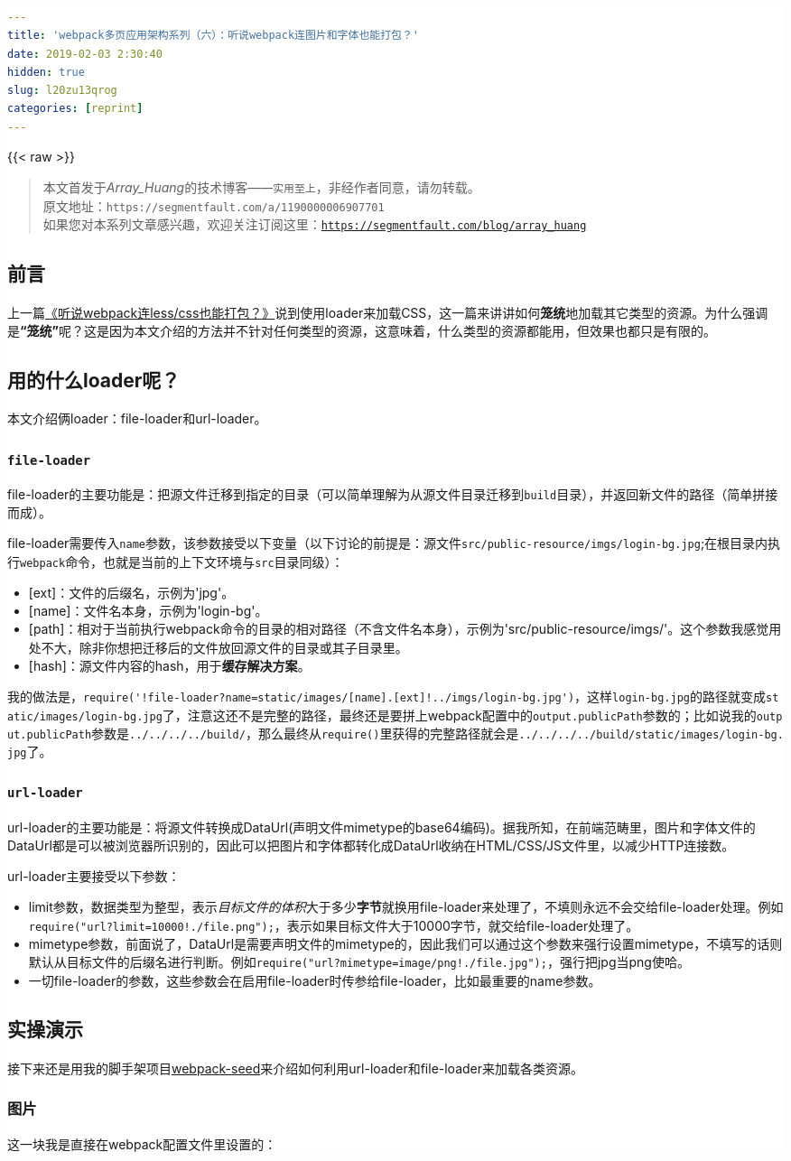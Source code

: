 ```yaml
---
title: 'webpack多页应用架构系列（六）：听说webpack连图片和字体也能打包？' 
date: 2019-02-03 2:30:40
hidden: true
slug: l20zu13qrog
categories: [reprint]
---
```


{{< raw >}}

                    
<blockquote>本文首发于<em>Array_Huang</em>的技术博客——<code>实用至上</code>，非经作者同意，请勿转载。<br>原文地址：<code>https://segmentfault.com/a/1190000006907701</code><br>如果您对本系列文章感兴趣，欢迎关注订阅这里：<a href="https://segmentfault.com/blog/array_huang"><code>https://segmentfault.com/blog/array_huang</code></a>
</blockquote>
<h2 id="articleHeader0">前言</h2>
<p>上一篇<a href="https://segmentfault.com/a/1190000006897458" target="_blank">《听说webpack连less/css也能打包？》</a>说到使用loader来加载CSS，这一篇来讲讲如何<strong>笼统</strong>地加载其它类型的资源。为什么强调是<strong>“笼统”</strong>呢？这是因为本文介绍的方法并不针对任何类型的资源，这意味着，什么类型的资源都能用，但效果也都只是有限的。</p>
<h2 id="articleHeader1">用的什么loader呢？</h2>
<p>本文介绍俩loader：file-loader和url-loader。</p>
<h3 id="articleHeader2"><code>file-loader</code></h3>
<p>file-loader的主要功能是：把源文件迁移到指定的目录（可以简单理解为从源文件目录迁移到<code>build</code>目录），并返回新文件的路径（简单拼接而成）。</p>
<p>file-loader需要传入<code>name</code>参数，该参数接受以下变量（以下讨论的前提是：源文件<code>src/public-resource/imgs/login-bg.jpg</code>;在根目录内执行<code>webpack</code>命令，也就是当前的上下文环境与<code>src</code>目录同级）：</p>
<ul>
<li>[ext]：文件的后缀名，示例为'jpg'。</li>
<li>[name]：文件名本身，示例为'login-bg'。</li>
<li>[path]：相对于当前执行webpack命令的目录的相对路径（不含文件名本身），示例为'src/public-resource/imgs/'。这个参数我感觉用处不大，除非你想把迁移后的文件放回源文件的目录或其子目录里。</li>
<li>[hash]：源文件内容的hash，用于<strong>缓存解决方案</strong>。</li>
</ul>
<p>我的做法是，<code>require('!file-loader?name=static/images/[name].[ext]!../imgs/login-bg.jpg')</code>，这样<code>login-bg.jpg</code>的路径就变成<code>static/images/login-bg.jpg</code>了，注意这还不是完整的路径，最终还是要拼上webpack配置中的<code>output.publicPath</code>参数的；比如说我的<code>output.publicPath</code>参数是<code>../../../../build/</code>，那么最终从<code>require()</code>里获得的完整路径就会是<code>../../../../build/static/images/login-bg.jpg</code>了。</p>
<h3 id="articleHeader3"><code>url-loader</code></h3>
<p>url-loader的主要功能是：将源文件转换成DataUrl(声明文件mimetype的base64编码)。据我所知，在前端范畴里，图片和字体文件的DataUrl都是可以被浏览器所识别的，因此可以把图片和字体都转化成DataUrl收纳在HTML/CSS/JS文件里，以减少HTTP连接数。</p>
<p>url-loader主要接受以下参数：</p>
<ul>
<li>limit参数，数据类型为整型，表示<em>目标文件的体积</em>大于多少<strong>字节</strong>就换用file-loader来处理了，不填则永远不会交给file-loader处理。例如<code>require("url?limit=10000!./file.png");</code>，表示如果目标文件大于10000字节，就交给file-loader处理了。</li>
<li>mimetype参数，前面说了，DataUrl是需要声明文件的mimetype的，因此我们可以通过这个参数来强行设置mimetype，不填写的话则默认从目标文件的后缀名进行判断。例如<code>require("url?mimetype=image/png!./file.jpg");</code>，强行把jpg当png使哈。</li>
<li>一切file-loader的参数，这些参数会在启用file-loader时传参给file-loader，比如最重要的name参数。</li>
</ul>
<h2 id="articleHeader4">实操演示</h2>
<p>接下来还是用我的脚手架项目<a href="https://github.com/Array-Huang/webpack-seed" rel="nofollow noreferrer" target="_blank">webpack-seed</a>来介绍如何利用url-loader和file-loader来加载各类资源。</p>
<h3 id="articleHeader5">图片</h3>
<p>这一块我是直接在webpack配置文件里设置的：</p>
<div class="widget-codetool" style="display:none;">
      <div class="widget-codetool--inner">
      <span class="selectCode code-tool" data-toggle="tooltip" data-placement="top" title="" data-original-title="全选"></span>
      <span type="button" class="copyCode code-tool" data-toggle="tooltip" data-placement="top" data-clipboard-text="        {
          // 图片加载器，雷同file-loader，更适合图片，可以将较小的图片转成base64，减少http请求
          // 如下配置，将小于8192byte的图片转成base64码
          test: /\.(png|jpg|gif)$/,
          loader: 'url-loader?limit=8192&amp;name=./static/img/[hash].[ext]',